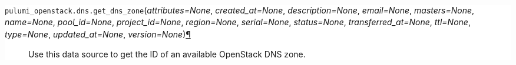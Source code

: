 </tbody>
</table>
</dd></dl>

</dd></dl>

<dl class="function">
<dt id="pulumi_openstack.dns.get_dns_zone">
<code class="descclassname">pulumi_openstack.dns.</code><code class="descname">get_dns_zone</code><span class="sig-paren">(</span><em>attributes=None</em>, <em>created_at=None</em>, <em>description=None</em>, <em>email=None</em>, <em>masters=None</em>, <em>name=None</em>, <em>pool_id=None</em>, <em>project_id=None</em>, <em>region=None</em>, <em>serial=None</em>, <em>status=None</em>, <em>transferred_at=None</em>, <em>ttl=None</em>, <em>type=None</em>, <em>updated_at=None</em>, <em>version=None</em><span class="sig-paren">)</span><a class="headerlink" href="#pulumi_openstack.dns.get_dns_zone" title="Permalink to this definition">¶</a></dt>
<dd><p>Use this data source to get the ID of an available OpenStack DNS zone.</p>
</dd></dl>

</div>
